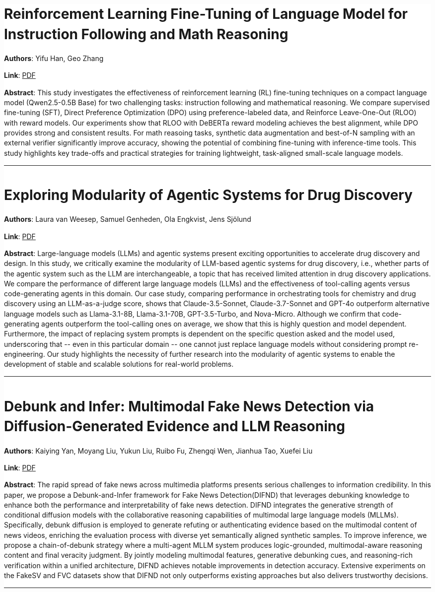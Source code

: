 # Reinforcement Learning Fine-Tuning of Language Model for Instruction Following and Math Reasoning 

**Authors**: Yifu Han, Geo Zhang  

**Link**: [PDF](https://arxiv.org/pdf/2506.21560)  

**Abstract**: This study investigates the effectiveness of reinforcement learning (RL) fine-tuning techniques on a compact language model (Qwen2.5-0.5B Base) for two challenging tasks: instruction following and mathematical reasoning. We compare supervised fine-tuning (SFT), Direct Preference Optimization (DPO) using preference-labeled data, and Reinforce Leave-One-Out (RLOO) with reward models. Our experiments show that RLOO with DeBERTa reward modeling achieves the best alignment, while DPO provides strong and consistent results. For math reasoing tasks, synthetic data augmentation and best-of-N sampling with an external verifier significantly improve accuracy, showing the potential of combining fine-tuning with inference-time tools. This study highlights key trade-offs and practical strategies for training lightweight, task-aligned small-scale language models. 

---
# Exploring Modularity of Agentic Systems for Drug Discovery 

**Authors**: Laura van Weesep, Samuel Genheden, Ola Engkvist, Jens Sjölund  

**Link**: [PDF](https://arxiv.org/pdf/2506.22189)  

**Abstract**: Large-language models (LLMs) and agentic systems present exciting opportunities to accelerate drug discovery and design. In this study, we critically examine the modularity of LLM-based agentic systems for drug discovery, i.e., whether parts of the agentic system such as the LLM are interchangeable, a topic that has received limited attention in drug discovery applications. We compare the performance of different large language models (LLMs) and the effectiveness of tool-calling agents versus code-generating agents in this domain. Our case study, comparing performance in orchestrating tools for chemistry and drug discovery using an LLM-as-a-judge score, shows that Claude-3.5-Sonnet, Claude-3.7-Sonnet and GPT-4o outperform alternative language models such as Llama-3.1-8B, Llama-3.1-70B, GPT-3.5-Turbo, and Nova-Micro. Although we confirm that code-generating agents outperform the tool-calling ones on average, we show that this is highly question and model dependent. Furthermore, the impact of replacing system prompts is dependent on the specific question asked and the model used, underscoring that -- even in this particular domain -- one cannot just replace language models without considering prompt re-engineering. Our study highlights the necessity of further research into the modularity of agentic systems to enable the development of stable and scalable solutions for real-world problems. 

---
# Debunk and Infer: Multimodal Fake News Detection via Diffusion-Generated Evidence and LLM Reasoning 

**Authors**: Kaiying Yan, Moyang Liu, Yukun Liu, Ruibo Fu, Zhengqi Wen, Jianhua Tao, Xuefei Liu  

**Link**: [PDF](https://arxiv.org/pdf/2506.21557)  

**Abstract**: The rapid spread of fake news across multimedia platforms presents serious challenges to information credibility. In this paper, we propose a Debunk-and-Infer framework for Fake News Detection(DIFND) that leverages debunking knowledge to enhance both the performance and interpretability of fake news detection. DIFND integrates the generative strength of conditional diffusion models with the collaborative reasoning capabilities of multimodal large language models (MLLMs). Specifically, debunk diffusion is employed to generate refuting or authenticating evidence based on the multimodal content of news videos, enriching the evaluation process with diverse yet semantically aligned synthetic samples. To improve inference, we propose a chain-of-debunk strategy where a multi-agent MLLM system produces logic-grounded, multimodal-aware reasoning content and final veracity judgment. By jointly modeling multimodal features, generative debunking cues, and reasoning-rich verification within a unified architecture, DIFND achieves notable improvements in detection accuracy. Extensive experiments on the FakeSV and FVC datasets show that DIFND not only outperforms existing approaches but also delivers trustworthy decisions. 

---